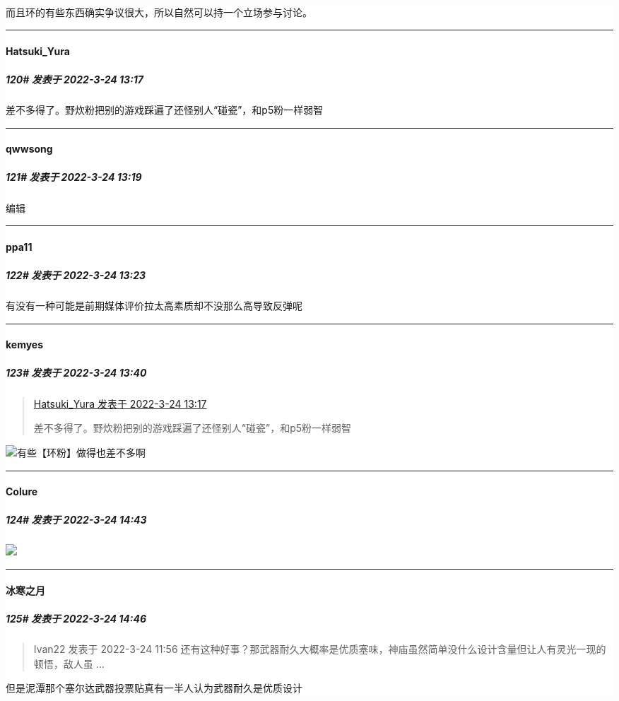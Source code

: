 而且环的有些东西确实争议很大，所以自然可以持一个立场参与讨论。



*****

####  Hatsuki_Yura  
##### 120#       发表于 2022-3-24 13:17

差不多得了。野炊粉把别的游戏踩遍了还怪别人“碰瓷”，和p5粉一样弱智



*****

####  qwwsong  
##### 121#       发表于 2022-3-24 13:19

编辑

*****

####  ppa11  
##### 122#       发表于 2022-3-24 13:23

有没有一种可能是前期媒体评价拉太高素质却不没那么高导致反弹呢



*****

####  kemyes  
##### 123#       发表于 2022-3-24 13:40

<blockquote><a href="httphttps://bbs.saraba1st.com/2b/forum.php?mod=redirect&amp;goto=findpost&amp;pid=55167074&amp;ptid=2059638" target="_blank">Hatsuki_Yura 发表于 2022-3-24 13:17</a>

差不多得了。野炊粉把别的游戏踩遍了还怪别人“碰瓷”，和p5粉一样弱智</blockquote>
<img src="https://static.saraba1st.com/image/smiley/face2017/004.gif" referrerpolicy="no-referrer">有些【环粉】做得也差不多啊



*****

####  Colure  
##### 124#       发表于 2022-3-24 14:43

<img src="https://i0.hdslb.com/bfs/album/d0f80509038ffbaf55d55ca17e1281a12638bd21.png" referrerpolicy="no-referrer">



*****

####  冰寒之月  
##### 125#       发表于 2022-3-24 14:46

<blockquote>Ivan22 发表于 2022-3-24 11:56
还有这种好事？那武器耐久大概率是优质塞味，神庙虽然简单没什么设计含量但让人有灵光一现的顿悟，敌人虽 ...</blockquote>
但是泥潭那个塞尔达武器投票贴真有一半人认为武器耐久是优质设计
